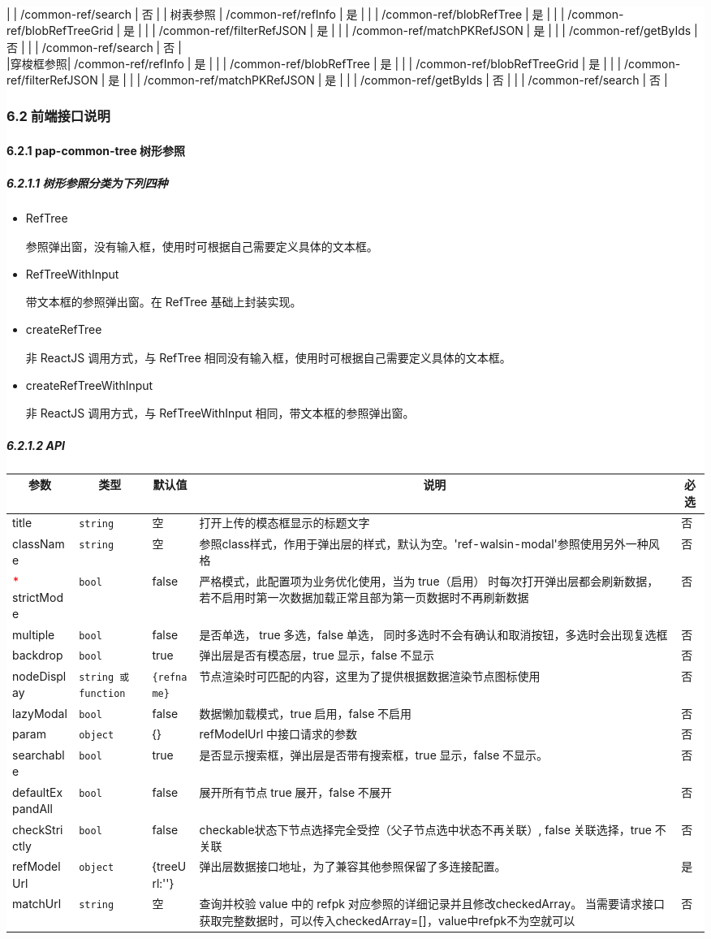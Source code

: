 |         | /common-ref/search | 否 | 
| 树表参照 | /common-ref/refInfo | 是 | 
|         | /common-ref/blobRefTree | 是 | 
|         | /common-ref/blobRefTreeGrid | 是 | 
|         | /common-ref/filterRefJSON | 是 | 
|         | /common-ref/matchPKRefJSON | 是 | 
|         | /common-ref/getByIds | 否 | 
|         | /common-ref/search | 否 |  
|穿梭框参照| /common-ref/refInfo | 是 | 
|         | /common-ref/blobRefTree | 是 | 
|         | /common-ref/blobRefTreeGrid | 是 | 
|         | /common-ref/filterRefJSON | 是 | 
|         | /common-ref/matchPKRefJSON | 是 | 
|         | /common-ref/getByIds | 否 | 
|         | /common-ref/search | 否 | 

### 6.2 前端接口说明

#### 6.2.1 pap-common-tree 树形参照

##### 6.2.1.1 树形参照分类为下列四种

* RefTree
    
    参照弹出窗，没有输入框，使用时可根据自己需要定义具体的文本框。

* RefTreeWithInput
    
    带文本框的参照弹出窗。在 RefTree 基础上封装实现。

* createRefTree
    
    非 ReactJS 调用方式，与 RefTree 相同没有输入框，使用时可根据自己需要定义具体的文本框。

* createRefTreeWithInput
    
    非 ReactJS 调用方式，与 RefTreeWithInput 相同，带文本框的参照弹出窗。
    
##### 6.2.1.2 API

参数 | 类型 |默认值| 说明 | 必选
---|---|--- | --- | ---
title |``string``|空 |打开上传的模态框显示的标题文字 | 否
className |`string`|空 | 参照class样式，作用于弹出层的样式，默认为空。'ref-walsin-modal'参照使用另外一种风格 | 否
<span style="color:red;">*</span> strictMode|`bool`|false |严格模式，此配置项为业务优化使用，当为 true（启用） 时每次打开弹出层都会刷新数据，若不启用时第一次数据加载正常且部为第一页数据时不再刷新数据 | 否
multiple |`bool`| false |是否单选， true 多选，false 单选， 同时多选时不会有确认和取消按钮，多选时会出现复选框 | 否
backdrop |`bool`| true |弹出层是否有模态层，true 显示，false 不显示 | 否
nodeDisplay |<code>string 或 function</code>| `{refname}` |节点渲染时可匹配的内容，这里为了提供根据数据渲染节点图标使用 | 否
lazyModal |`bool`| false |数据懒加载模式，true 启用，false 不启用 | 否
param|`object`| {} |refModelUrl 中接口请求的参数 | 否
searchable |`bool`|true |是否显示搜索框，弹出层是否带有搜索框，true 显示，false 不显示。 | 否
defaultExpandAll |`bool`|false |展开所有节点 true 展开，false 不展开 | 否
checkStrictly |`bool`|false|checkable状态下节点选择完全受控（父子节点选中状态不再关联）, false 关联选择，true 不关联| 否
refModelUrl |`object`|{treeUrl:''} |弹出层数据接口地址，为了兼容其他参照保留了多连接配置。| 是
matchUrl| ``string``|空|查询并校验 value 中的 refpk 对应参照的详细记录并且修改checkedArray。 当需要请求接口获取完整数据时，可以传入checkedArray=[]，value中refpk不为空就可以|否